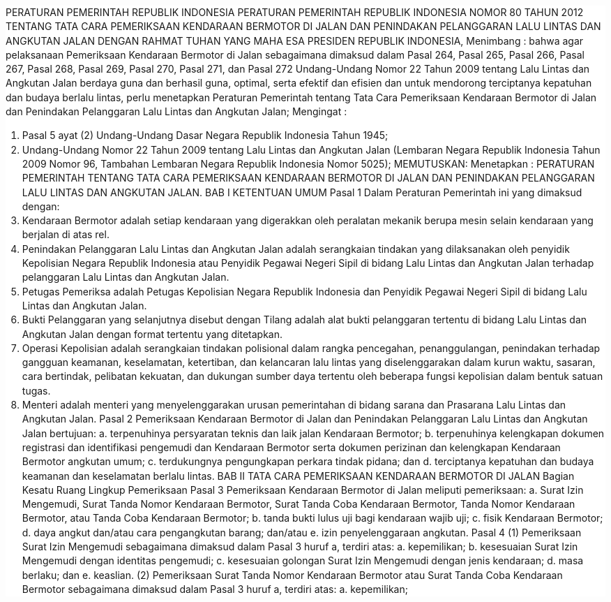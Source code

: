  PERATURAN PEMERINTAH REPUBLIK INDONESIA PERATURAN PEMERINTAH REPUBLIK INDONESIA NOMOR 80 TAHUN 2012 TENTANG TATA CARA PEMERIKSAAN KENDARAAN BERMOTOR DI JALAN DAN PENINDAKAN PELANGGARAN LALU LINTAS DAN ANGKUTAN JALAN
DENGAN RAHMAT TUHAN YANG MAHA ESA PRESIDEN REPUBLIK INDONESIA,
Menimbang :
 bahwa agar pelaksanaan Pemeriksaan Kendaraan Bermotor di Jalan sebagaimana dimaksud dalam Pasal 264, Pasal 265, Pasal 266, Pasal 267, Pasal 268, Pasal 269, Pasal 270, Pasal 271, dan Pasal 272 Undang-Undang Nomor 22 Tahun 2009 tentang Lalu Lintas dan Angkutan Jalan berdaya guna dan berhasil guna, optimal, serta efektif dan efisien dan untuk mendorong terciptanya kepatuhan dan budaya berlalu lintas, perlu menetapkan Peraturan Pemerintah tentang Tata Cara Pemeriksaan Kendaraan Bermotor di Jalan dan Penindakan Pelanggaran Lalu Lintas dan Angkutan Jalan;
Mengingat :

1. Pasal 5 ayat (2) Undang-Undang Dasar Negara Republik Indonesia Tahun 1945;
2. Undang-Undang Nomor 22 Tahun 2009 tentang Lalu Lintas dan Angkutan Jalan (Lembaran Negara Republik Indonesia Tahun 2009 Nomor 96, Tambahan Lembaran Negara Republik Indonesia Nomor 5025);
MEMUTUSKAN:
 Menetapkan : PERATURAN PEMERINTAH TENTANG TATA CARA PEMERIKSAAN KENDARAAN BERMOTOR DI JALAN DAN PENINDAKAN PELANGGARAN LALU LINTAS DAN ANGKUTAN JALAN.
BAB I KETENTUAN UMUM
Pasal 1
Dalam Peraturan Pemerintah ini yang dimaksud dengan:
1. Kendaraan Bermotor adalah setiap kendaraan yang digerakkan oleh peralatan mekanik berupa mesin selain kendaraan yang berjalan di atas rel.
2. Penindakan Pelanggaran Lalu Lintas dan Angkutan Jalan adalah serangkaian tindakan yang dilaksanakan oleh penyidik Kepolisian Negara Republik Indonesia atau Penyidik Pegawai Negeri Sipil di bidang Lalu Lintas dan Angkutan Jalan terhadap pelanggaran Lalu Lintas dan Angkutan Jalan.
3. Petugas Pemeriksa adalah Petugas Kepolisian Negara Republik Indonesia dan Penyidik Pegawai Negeri Sipil di bidang Lalu Lintas dan Angkutan Jalan.
4. Bukti Pelanggaran yang selanjutnya disebut dengan Tilang adalah alat bukti pelanggaran tertentu di bidang Lalu Lintas dan Angkutan Jalan dengan format tertentu yang ditetapkan.
5. Operasi Kepolisian adalah serangkaian tindakan polisional dalam rangka pencegahan, penanggulangan, penindakan terhadap gangguan keamanan, keselamatan, ketertiban, dan kelancaran lalu lintas yang diselenggarakan dalam kurun waktu, sasaran, cara bertindak, pelibatan kekuatan, dan dukungan sumber daya tertentu oleh beberapa fungsi kepolisian dalam bentuk satuan tugas.
6. Menteri adalah menteri yang menyelenggarakan urusan pemerintahan di bidang sarana dan Prasarana Lalu Lintas dan Angkutan Jalan.
Pasal 2
Pemeriksaan Kendaraan Bermotor di Jalan dan Penindakan Pelanggaran Lalu Lintas dan Angkutan Jalan bertujuan:
a. terpenuhinya persyaratan teknis dan laik jalan Kendaraan Bermotor;
b. terpenuhinya kelengkapan dokumen registrasi dan identifikasi pengemudi dan Kendaraan Bermotor serta dokumen perizinan dan kelengkapan Kendaraan Bermotor angkutan umum;
c. terdukungnya pengungkapan perkara tindak pidana; dan
d. terciptanya kepatuhan dan budaya keamanan dan keselamatan berlalu lintas.
BAB II TATA CARA PEMERIKSAAN KENDARAAN BERMOTOR DI JALAN
Bagian Kesatu Ruang Lingkup Pemeriksaan
Pasal 3
Pemeriksaan Kendaraan Bermotor di Jalan meliputi pemeriksaan:
a. Surat Izin Mengemudi, Surat Tanda Nomor Kendaraan Bermotor, Surat Tanda Coba Kendaraan Bermotor, Tanda Nomor Kendaraan Bermotor, atau Tanda Coba Kendaraan Bermotor;
b. tanda bukti lulus uji bagi kendaraan wajib uji;
c. fisik Kendaraan Bermotor;
d. daya angkut dan/atau cara pengangkutan barang; dan/atau e. izin penyelenggaraan angkutan.
Pasal 4
(1) Pemeriksaan Surat Izin Mengemudi sebagaimana dimaksud dalam Pasal 3 huruf a, terdiri atas:
a. kepemilikan;
b. kesesuaian Surat Izin Mengemudi dengan identitas pengemudi;
c. kesesuaian golongan Surat Izin Mengemudi dengan jenis kendaraan;
d. masa berlaku; dan
e. keaslian.
(2) Pemeriksaan Surat Tanda Nomor Kendaraan Bermotor atau Surat Tanda Coba Kendaraan Bermotor sebagaimana dimaksud dalam Pasal 3 huruf a, terdiri atas:
a. kepemilikan;